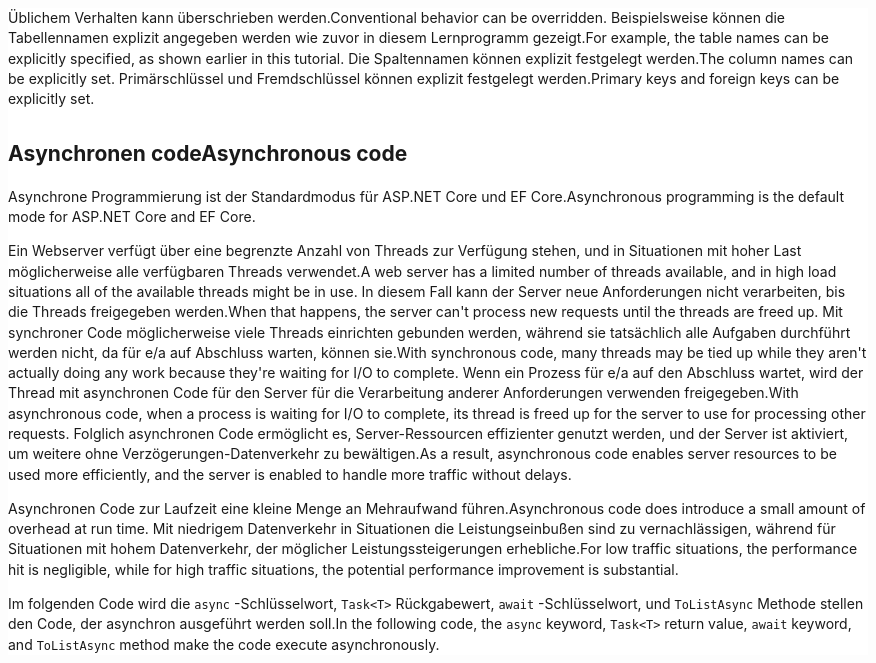 <span data-ttu-id="9d7ad-305">Üblichem Verhalten kann überschrieben werden.</span><span class="sxs-lookup"><span data-stu-id="9d7ad-305">Conventional behavior can be overridden.</span></span> <span data-ttu-id="9d7ad-306">Beispielsweise können die Tabellennamen explizit angegeben werden wie zuvor in diesem Lernprogramm gezeigt.</span><span class="sxs-lookup"><span data-stu-id="9d7ad-306">For example, the table names can be explicitly specified, as shown earlier in this tutorial.</span></span> <span data-ttu-id="9d7ad-307">Die Spaltennamen können explizit festgelegt werden.</span><span class="sxs-lookup"><span data-stu-id="9d7ad-307">The column names can be explicitly set.</span></span> <span data-ttu-id="9d7ad-308">Primärschlüssel und Fremdschlüssel können explizit festgelegt werden.</span><span class="sxs-lookup"><span data-stu-id="9d7ad-308">Primary keys and foreign keys can be explicitly set.</span></span>

## <a name="asynchronous-code"></a><span data-ttu-id="9d7ad-309">Asynchronen code</span><span class="sxs-lookup"><span data-stu-id="9d7ad-309">Asynchronous code</span></span>

<span data-ttu-id="9d7ad-310">Asynchrone Programmierung ist der Standardmodus für ASP.NET Core und EF Core.</span><span class="sxs-lookup"><span data-stu-id="9d7ad-310">Asynchronous programming is the default mode for ASP.NET Core and EF Core.</span></span>

<span data-ttu-id="9d7ad-311">Ein Webserver verfügt über eine begrenzte Anzahl von Threads zur Verfügung stehen, und in Situationen mit hoher Last möglicherweise alle verfügbaren Threads verwendet.</span><span class="sxs-lookup"><span data-stu-id="9d7ad-311">A web server has a limited number of threads available, and in high load situations all of the available threads might be in use.</span></span> <span data-ttu-id="9d7ad-312">In diesem Fall kann der Server neue Anforderungen nicht verarbeiten, bis die Threads freigegeben werden.</span><span class="sxs-lookup"><span data-stu-id="9d7ad-312">When that happens, the server can't process new requests until the threads are freed up.</span></span> <span data-ttu-id="9d7ad-313">Mit synchroner Code möglicherweise viele Threads einrichten gebunden werden, während sie tatsächlich alle Aufgaben durchführt werden nicht, da für e/a auf Abschluss warten, können sie.</span><span class="sxs-lookup"><span data-stu-id="9d7ad-313">With synchronous code, many threads may be tied up while they aren't actually doing any work because they're waiting for I/O to complete.</span></span> <span data-ttu-id="9d7ad-314">Wenn ein Prozess für e/a auf den Abschluss wartet, wird der Thread mit asynchronen Code für den Server für die Verarbeitung anderer Anforderungen verwenden freigegeben.</span><span class="sxs-lookup"><span data-stu-id="9d7ad-314">With asynchronous code, when a process is waiting for I/O to complete, its thread is freed up for the server to use for processing other requests.</span></span> <span data-ttu-id="9d7ad-315">Folglich asynchronen Code ermöglicht es, Server-Ressourcen effizienter genutzt werden, und der Server ist aktiviert, um weitere ohne Verzögerungen-Datenverkehr zu bewältigen.</span><span class="sxs-lookup"><span data-stu-id="9d7ad-315">As a result, asynchronous code enables server resources to be used more efficiently, and the server is enabled to handle more traffic without delays.</span></span>

<span data-ttu-id="9d7ad-316">Asynchronen Code zur Laufzeit eine kleine Menge an Mehraufwand führen.</span><span class="sxs-lookup"><span data-stu-id="9d7ad-316">Asynchronous code does introduce a small amount of overhead at run time.</span></span> <span data-ttu-id="9d7ad-317">Mit niedrigem Datenverkehr in Situationen die Leistungseinbußen sind zu vernachlässigen, während für Situationen mit hohem Datenverkehr, der möglicher Leistungssteigerungen erhebliche.</span><span class="sxs-lookup"><span data-stu-id="9d7ad-317">For low traffic situations, the performance hit is negligible, while for high traffic situations, the potential performance improvement is substantial.</span></span>

<span data-ttu-id="9d7ad-318">Im folgenden Code wird die `async` -Schlüsselwort, `Task<T>` Rückgabewert, `await` -Schlüsselwort, und `ToListAsync` Methode stellen den Code, der asynchron ausgeführt werden soll.</span><span class="sxs-lookup"><span data-stu-id="9d7ad-318">In the following code, the `async` keyword, `Task<T>` return value, `await` keyword, and `ToListAsync` method make the code execute asynchronously.</span></span>
